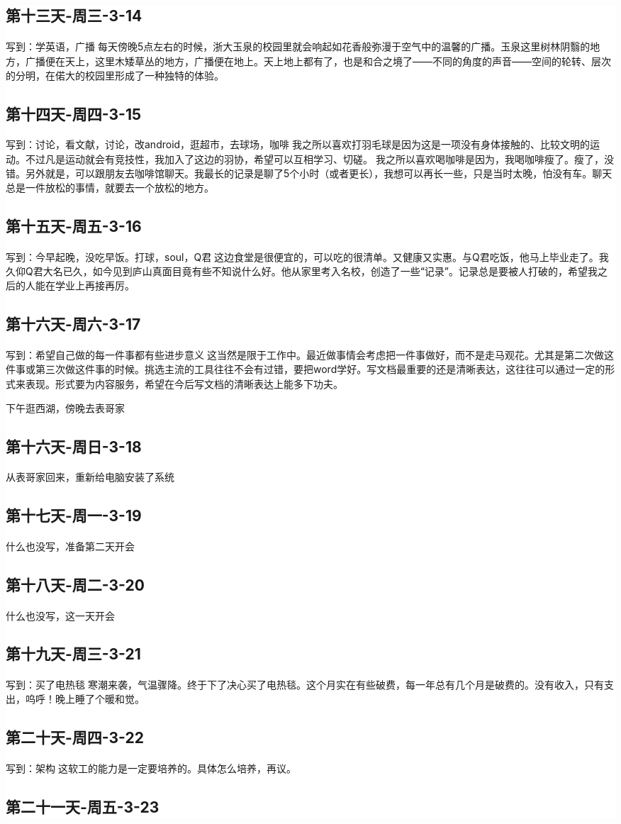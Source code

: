 ## 第十三天-周三-3-14

写到：学英语，广播
每天傍晚5点左右的时候，浙大玉泉的校园里就会响起如花香般弥漫于空气中的温馨的广播。玉泉这里树林阴翳的地方，广播便在天上，这里木矮草丛的地方，广播便在地上。天上地上都有了，也是和合之境了——不同的角度的声音——空间的轮转、层次的分明，在偌大的校园里形成了一种独特的体验。

## 第十四天-周四-3-15

写到：讨论，看文献，讨论，改android，逛超市，去球场，咖啡
我之所以喜欢打羽毛球是因为这是一项没有身体接触的、比较文明的运动。不过凡是运动就会有竞技性，我加入了这边的羽协，希望可以互相学习、切磋。
我之所以喜欢喝咖啡是因为，我喝咖啡瘦了。瘦了，没错。另外就是，可以跟朋友去咖啡馆聊天。我最长的记录是聊了5个小时（或者更长），我想可以再长一些，只是当时太晚，怕没有车。聊天总是一件放松的事情，就要去一个放松的地方。

## 第十五天-周五-3-16

写到：今早起晚，没吃早饭。打球，soul，Q君
这边食堂是很便宜的，可以吃的很清单。又健康又实惠。与Q君吃饭，他马上毕业走了。我久仰Q君大名已久，如今见到庐山真面目竟有些不知说什么好。他从家里考入名校，创造了一些“记录”。记录总是要被人打破的，希望我之后的人能在学业上再接再厉。

## 第十六天-周六-3-17

写到：希望自己做的每一件事都有些进步意义
这当然是限于工作中。最近做事情会考虑把一件事做好，而不是走马观花。尤其是第二次做这件事或第三次做这件事的时候。挑选主流的工具往往不会有过错，要把word学好。写文档最重要的还是清晰表达，这往往可以通过一定的形式来表现。形式要为内容服务，希望在今后写文档的清晰表达上能多下功夫。

下午逛西湖，傍晚去表哥家

## 第十六天-周日-3-18

从表哥家回来，重新给电脑安装了系统

## 第十七天-周一-3-19

什么也没写，准备第二天开会

## 第十八天-周二-3-20

什么也没写，这一天开会

## 第十九天-周三-3-21

写到：买了电热毯
寒潮来袭，气温骤降。终于下了决心买了电热毯。这个月实在有些破费，每一年总有几个月是破费的。没有收入，只有支出，呜呼！晚上睡了个暖和觉。

## 第二十天-周四-3-22

写到：架构
这软工的能力是一定要培养的。具体怎么培养，再议。

## 第二十一天-周五-3-23
